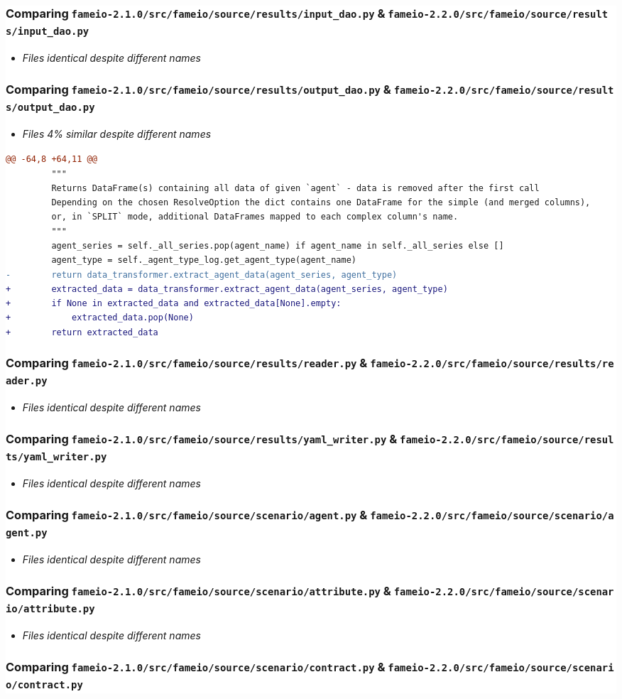### Comparing `fameio-2.1.0/src/fameio/source/results/input_dao.py` & `fameio-2.2.0/src/fameio/source/results/input_dao.py`

 * *Files identical despite different names*

### Comparing `fameio-2.1.0/src/fameio/source/results/output_dao.py` & `fameio-2.2.0/src/fameio/source/results/output_dao.py`

 * *Files 4% similar despite different names*

```diff
@@ -64,8 +64,11 @@
         """
         Returns DataFrame(s) containing all data of given `agent` - data is removed after the first call
         Depending on the chosen ResolveOption the dict contains one DataFrame for the simple (and merged columns),
         or, in `SPLIT` mode, additional DataFrames mapped to each complex column's name.
         """
         agent_series = self._all_series.pop(agent_name) if agent_name in self._all_series else []
         agent_type = self._agent_type_log.get_agent_type(agent_name)
-        return data_transformer.extract_agent_data(agent_series, agent_type)
+        extracted_data = data_transformer.extract_agent_data(agent_series, agent_type)
+        if None in extracted_data and extracted_data[None].empty:
+            extracted_data.pop(None)
+        return extracted_data
```

### Comparing `fameio-2.1.0/src/fameio/source/results/reader.py` & `fameio-2.2.0/src/fameio/source/results/reader.py`

 * *Files identical despite different names*

### Comparing `fameio-2.1.0/src/fameio/source/results/yaml_writer.py` & `fameio-2.2.0/src/fameio/source/results/yaml_writer.py`

 * *Files identical despite different names*

### Comparing `fameio-2.1.0/src/fameio/source/scenario/agent.py` & `fameio-2.2.0/src/fameio/source/scenario/agent.py`

 * *Files identical despite different names*

### Comparing `fameio-2.1.0/src/fameio/source/scenario/attribute.py` & `fameio-2.2.0/src/fameio/source/scenario/attribute.py`

 * *Files identical despite different names*

### Comparing `fameio-2.1.0/src/fameio/source/scenario/contract.py` & `fameio-2.2.0/src/fameio/source/scenario/contract.py`
